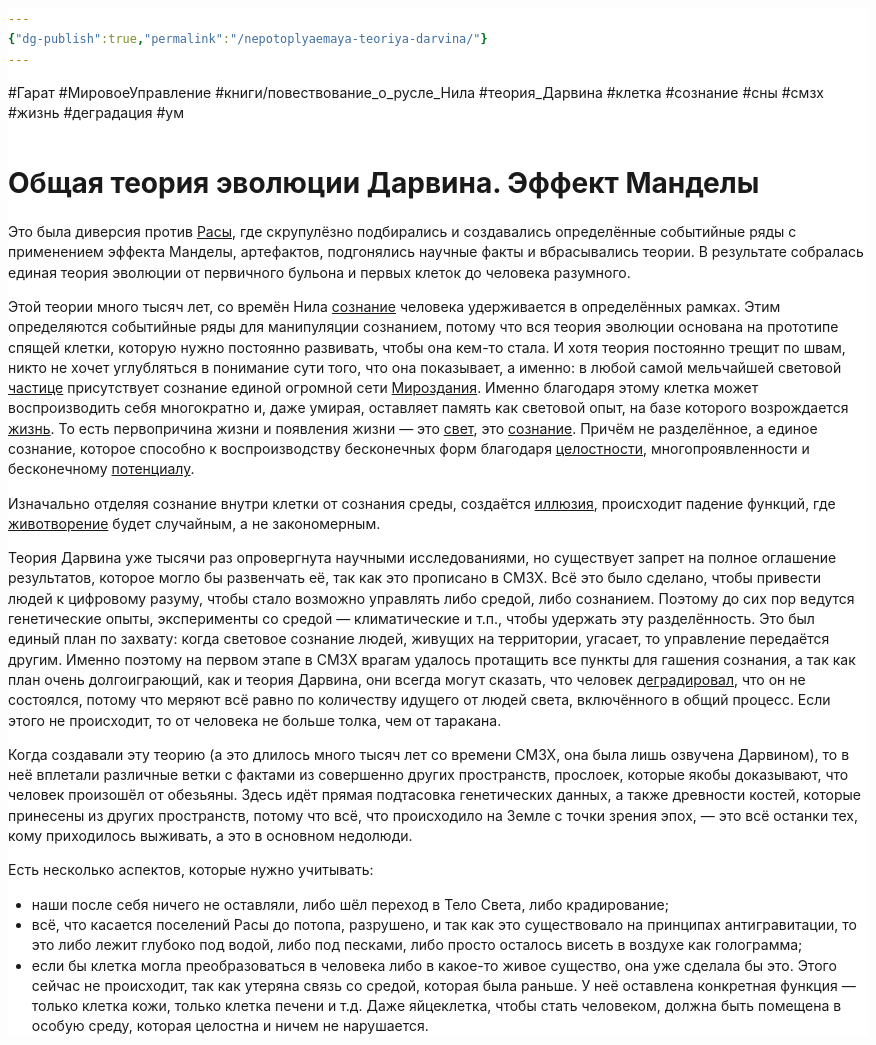 ```yaml
---
{"dg-publish":true,"permalink":"/nepotoplyaemaya-teoriya-darvina/"}
---
```



#Гарат #МировоеУправление #книги/повествование_о_русле_Нила #теория_Дарвина #клетка #сознание #сны #смзх #жизнь #деградация #ум
# Общая теория эволюции Дарвина. Эффект Манделы

Это была диверсия против [Расы](Основные%20понятия.md#^1fddcb), где скрупулёзно подбирались и создавались определённые событийные ряды с применением эффекта Манделы, артефактов, подгонялись научные факты и вбрасывались теории. В результате собралась единая теория эволюции от первичного бульона и первых клеток до человека разумного.

Этой теории много тысяч лет, со времён Нила [сознание](Сознание.md) человека удерживается в определённых рамках. Этим определяются событийные ряды для манипуляции сознанием, потому что вся теория эволюции основана на прототипе спящей клетки, которую нужно постоянно развивать, чтобы она кем-то стала. И хотя теория постоянно трещит по швам, никто не хочет углубляться в понимание сути того, что она показывает, а именно: в любой самой мельчайшей световой [частице](%20Элементарные%20частицы.md) присутствует сознание единой огромной сети [Мироздания](Основные%20понятия.md#^64dd02). Именно благодаря этому клетка может воспроизводить себя многократно и, даже умирая, оставляет память как световой опыт, на базе которого возрождается [жизнь](Основные%20понятия.md#^fb0430). То есть первопричина жизни и появления жизни — это [свет](Основные%20понятия.md#^bd2a25), это [сознание](Основные%20понятия.md#^3c2fc3). Причём не разделённое, а единое сознание, которое способно к воспроизводству бесконечных форм благодаря [целостности](Основные%20понятия.md#^5031aa), многопроявленности и бесконечному [потенциалу](Основные%20понятия.md#^f96133).

Изначально отделяя сознание внутри клетки от сознания среды, создаётся [иллюзия](Основные%20понятия.md#^914a32), происходит падение функций, где [животворение](Основные%20понятия.md#^51f78d) будет случайным, а не закономерным.

Теория Дарвина уже тысячи раз опровергнута научными исследованиями, но существует запрет на полное оглашение результатов, которое могло бы развенчать её, так как это прописано в СМЗХ. Всё это было сделано, чтобы привести людей к цифровому разуму, чтобы стало возможно управлять либо средой, либо сознанием. Поэтому до сих пор ведутся генетические опыты, эксперименты со средой — климатические и т.п., чтобы удержать эту разделённость. Это был единый план по захвату: когда световое сознание людей, живущих на территории, угасает, то управление передаётся другим. Именно поэтому на первом этапе в СМЗХ врагам удалось протащить все пункты для гашения сознания, а так как план очень долгоиграющий, как и теория Дарвина, они всегда могут сказать, что человек [деградировал](%20Деградация%20и%20подмена%20смыслов.md), что он не состоялся, потому что меряют всё равно по количеству идущего от людей света, включённого в общий процесс. Если этого не происходит, то от человека не больше толка, чем от таракана.

Когда создавали эту теорию (а это длилось много тысяч лет со времени СМЗХ, она была лишь озвучена Дарвином), то в неё вплетали различные ветки с фактами из совершенно других пространств, прослоек, которые якобы доказывают, что человек произошёл от обезьяны. Здесь идёт прямая подтасовка генетических данных, а также древности костей, которые принесены из других пространств, потому что всё, что происходило на Земле с точки зрения эпох, — это всё останки тех, кому приходилось выживать, а это в основном недолюди.

Есть несколько аспектов, которые нужно учитывать:
- наши после себя ничего не оставляли, либо шёл переход в Тело Света, либо крадирование;
- всё, что касается поселений Расы до потопа, разрушено, и так как это существовало на принципах антигравитации, то это либо лежит глубоко под водой, либо под песками, либо просто осталось висеть в воздухе как голограмма;
- если бы клетка могла преобразоваться в человека либо в какое-то живое существо, она уже сделала бы это. Этого сейчас не происходит, так как утеряна связь со средой, которая была раньше. У неё оставлена конкретная функция — только клетка кожи, только клетка печени и т.д. Даже яйцеклетка, чтобы стать человеком, должна быть помещена в особую среду, которая целостна и ничем не нарушается.

